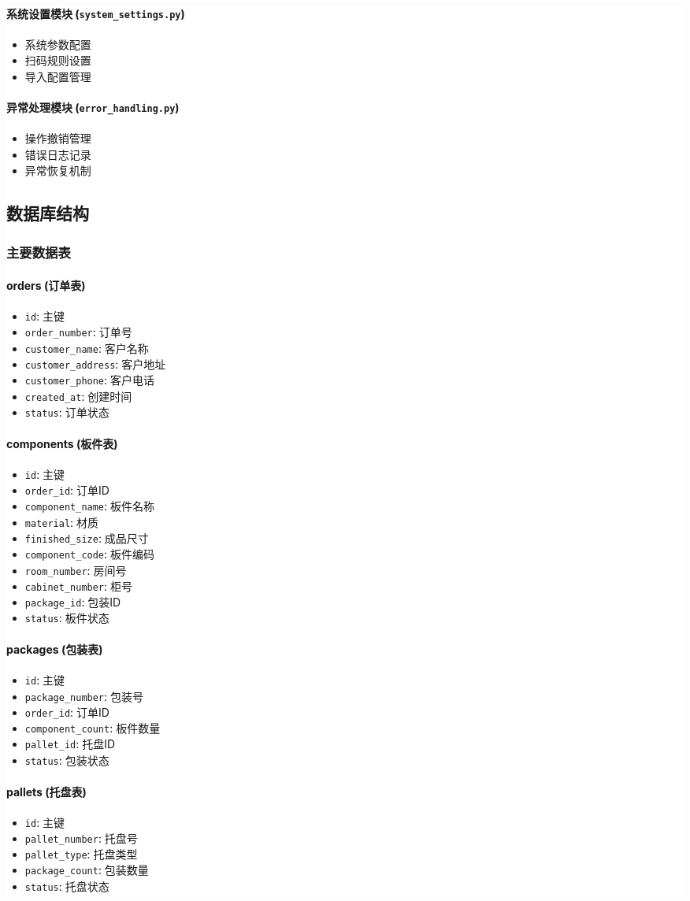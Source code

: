 #### 系统设置模块 (`system_settings.py`)
- 系统参数配置
- 扫码规则设置
- 导入配置管理

#### 异常处理模块 (`error_handling.py`)
- 操作撤销管理
- 错误日志记录
- 异常恢复机制

## 数据库结构

### 主要数据表

#### orders (订单表)
- `id`: 主键
- `order_number`: 订单号
- `customer_name`: 客户名称
- `customer_address`: 客户地址
- `customer_phone`: 客户电话
- `created_at`: 创建时间
- `status`: 订单状态

#### components (板件表)
- `id`: 主键
- `order_id`: 订单ID
- `component_name`: 板件名称
- `material`: 材质
- `finished_size`: 成品尺寸
- `component_code`: 板件编码
- `room_number`: 房间号
- `cabinet_number`: 柜号
- `package_id`: 包装ID
- `status`: 板件状态

#### packages (包装表)
- `id`: 主键
- `package_number`: 包装号
- `order_id`: 订单ID
- `component_count`: 板件数量
- `pallet_id`: 托盘ID
- `status`: 包装状态

#### pallets (托盘表)
- `id`: 主键
- `pallet_number`: 托盘号
- `pallet_type`: 托盘类型
- `package_count`: 包装数量
- `status`: 托盘状态
